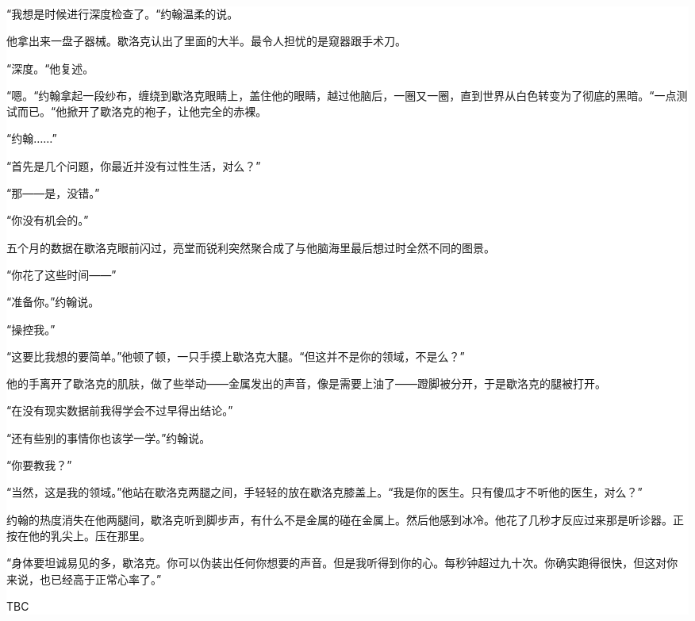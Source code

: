 

“我想是时候进行深度检查了。“约翰温柔的说。



他拿出来一盘子器械。歇洛克认出了里面的大半。最令人担忧的是窥器跟手术刀。



“深度。“他复述。



“嗯。“约翰拿起一段纱布，缠绕到歇洛克眼睛上，盖住他的眼睛，越过他脑后，一圈又一圈，直到世界从白色转变为了彻底的黑暗。“一点测试而已。“他掀开了歇洛克的袍子，让他完全的赤裸。



“约翰……”



“首先是几个问题，你最近并没有过性生活，对么？”



“那——是，没错。”



“你没有机会的。”



五个月的数据在歇洛克眼前闪过，亮堂而锐利突然聚合成了与他脑海里最后想过时全然不同的图景。



“你花了这些时间——”



“准备你。”约翰说。



“操控我。”



“这要比我想的要简单。”他顿了顿，一只手摸上歇洛克大腿。“但这并不是你的领域，不是么？”



他的手离开了歇洛克的肌肤，做了些举动——金属发出的声音，像是需要上油了——蹬脚被分开，于是歇洛克的腿被打开。



“在没有现实数据前我得学会不过早得出结论。”



“还有些别的事情你也该学一学。”约翰说。



“你要教我？”



“当然，这是我的领域。”他站在歇洛克两腿之间，手轻轻的放在歇洛克膝盖上。“我是你的医生。只有傻瓜才不听他的医生，对么？”



约翰的热度消失在他两腿间，歇洛克听到脚步声，有什么不是金属的碰在金属上。然后他感到冰冷。他花了几秒才反应过来那是听诊器。正按在他的乳尖上。压在那里。



“身体要坦诚易见的多，歇洛克。你可以伪装出任何你想要的声音。但是我听得到你的心。每秒钟超过九十次。你确实跑得很快，但这对你来说，也已经高于正常心率了。”









 TBC